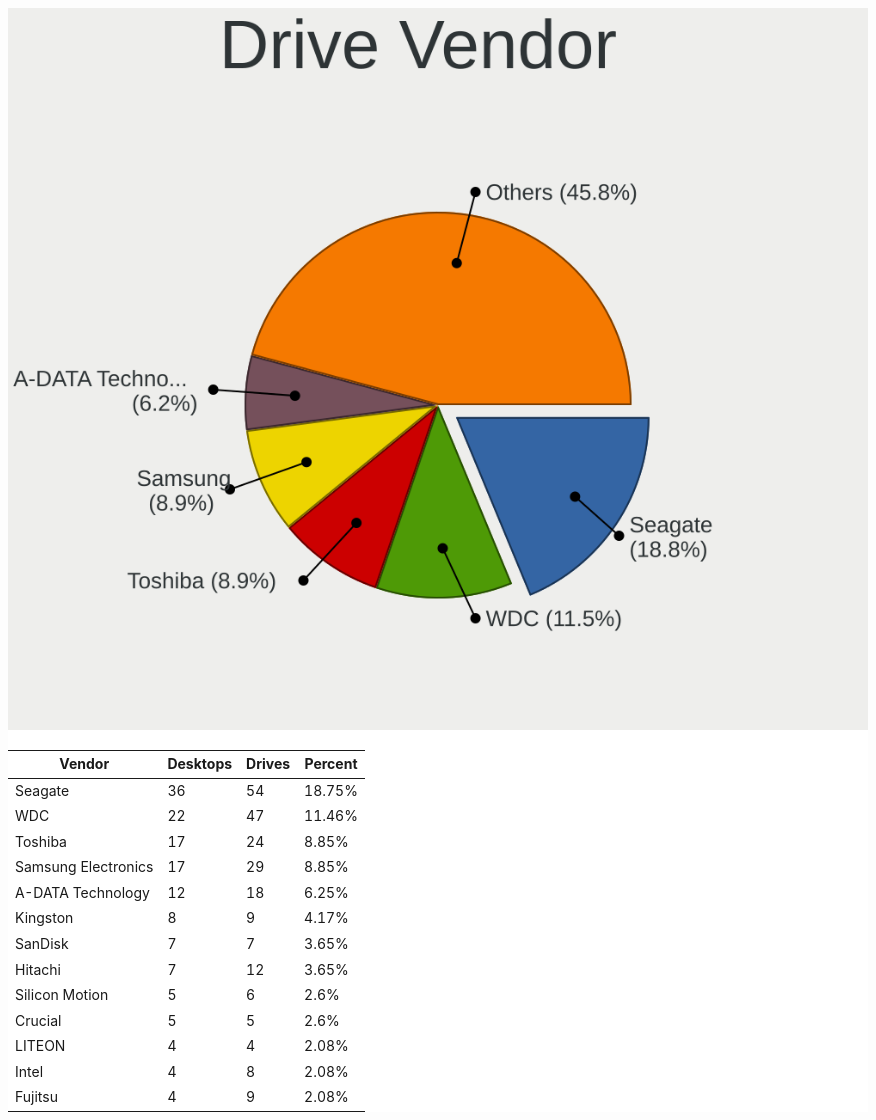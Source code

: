 ![Drive Vendor](./images/pie_chart/drive_vendor.svg)


| Vendor                      | Desktops | Drives | Percent |
|-----------------------------|----------|--------|---------|
| Seagate                     | 36       | 54     | 18.75%  |
| WDC                         | 22       | 47     | 11.46%  |
| Toshiba                     | 17       | 24     | 8.85%   |
| Samsung Electronics         | 17       | 29     | 8.85%   |
| A-DATA Technology           | 12       | 18     | 6.25%   |
| Kingston                    | 8        | 9      | 4.17%   |
| SanDisk                     | 7        | 7      | 3.65%   |
| Hitachi                     | 7        | 12     | 3.65%   |
| Silicon Motion              | 5        | 6      | 2.6%    |
| Crucial                     | 5        | 5      | 2.6%    |
| LITEON                      | 4        | 4      | 2.08%   |
| Intel                       | 4        | 8      | 2.08%   |
| Fujitsu                     | 4        | 9      | 2.08%   |